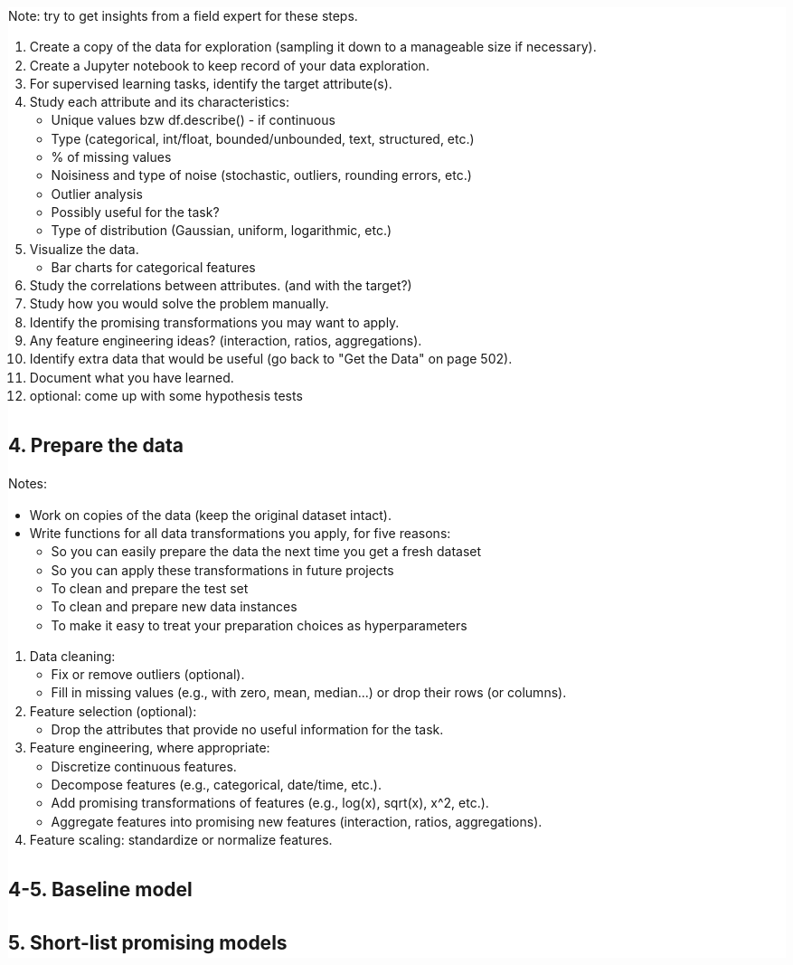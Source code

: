 Note: try to get insights from a field expert for these steps.  

1. Create a copy of the data for exploration (sampling it down to a manageable size if necessary).
2. Create a Jupyter notebook to keep record of your data exploration.
3. For supervised learning tasks, identify the target attribute(s).
4. Study each attribute and its characteristics:  
    - Unique values bzw df.describe() - if continuous  
    - Type (categorical, int/float, bounded/unbounded, text, structured, etc.)
    - % of missing values  
    - Noisiness and type of noise (stochastic, outliers, rounding errors, etc.)
    - Outlier analysis
    - Possibly useful for the task?  
    - Type of distribution (Gaussian, uniform, logarithmic, etc.)
5. Visualize the data.
    - Bar charts for categorical features  
6. Study the correlations between attributes. (and with the target?)  
7. Study how you would solve the problem manually.  
8. Identify the promising transformations you may want to apply.
9. Any feature engineering ideas? (interaction, ratios, aggregations).  
10. Identify extra data that would be useful (go back to "Get the Data" on page 502).  
11. Document what you have learned.
12. optional: come up with some hypothesis tests



## 4. Prepare the data  

Notes:    
- Work on copies of the data (keep the original dataset intact).  
- Write functions for all data transformations you apply, for five reasons:  
    - So you can easily prepare the data the next time you get a fresh dataset  
    - So you can apply these transformations in future projects  
    - To clean and prepare the test set  
    - To clean and prepare new data instances  
    - To make it easy to treat your preparation choices as hyperparameters  

1. Data cleaning:  
    - Fix or remove outliers (optional).  
    - Fill in missing values (e.g., with zero, mean, median...) or drop their rows (or columns).  
2. Feature selection (optional):  
    - Drop the attributes that provide no useful information for the task.  
3. Feature engineering, where appropriate:  
    - Discretize continuous features.  
    - Decompose features (e.g., categorical, date/time, etc.).  
    - Add promising transformations of features (e.g., log(x), sqrt(x), x^2, etc.).
    - Aggregate features into promising new features (interaction, ratios, aggregations).    
4. Feature scaling: standardize or normalize features.  


## 4-5. Baseline model


## 5. Short-list promising models  
